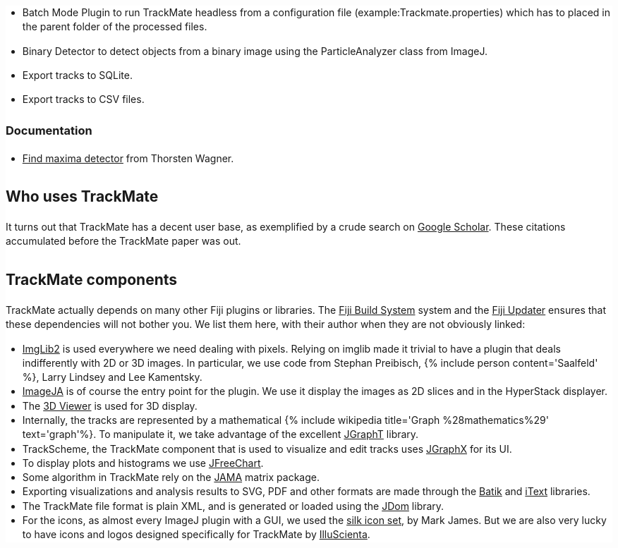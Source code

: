 

-   Batch Mode Plugin to run TrackMate headless from a configuration file (example:Trackmate.properties) which has to placed in the parent folder of the processed files.



-   Binary Detector to detect objects from a binary image using the ParticleAnalyzer class from ImageJ.



-   Export tracks to SQLite.



-   Export tracks to CSV files.

### Documentation

-   [Find maxima detector](Find_maxima_(Trackmate_module) "wikilink") from Thorsten Wagner.

Who uses TrackMate
------------------

It turns out that TrackMate has a decent user base, as exemplified by a crude search on [Google Scholar](https://scholar.google.fr/scholar?q=trackmate+fiji). These citations accumulated before the TrackMate paper was out.

TrackMate components
--------------------

TrackMate actually depends on many other Fiji plugins or libraries. The [Fiji Build System](Fiji_Build_System) system and the [Fiji Updater](Fiji_Updater) ensures that these dependencies will not bother you. We list them here, with their author when they are not obviously linked:

-   [ImgLib2](ImgLib2) is used everywhere we need dealing with pixels. Relying on imglib made it trivial to have a plugin that deals indifferently with 2D or 3D images. In particular, we use code from Stephan Preibisch, {% include person content='Saalfeld' %}, Larry Lindsey and Lee Kamentsky.
-   [ImageJA](ImageJA) is of course the entry point for the plugin. We use it display the images as 2D slices and in the HyperStack displayer.
-   The [3D Viewer](3D_Viewer) is used for 3D display.
-   Internally, the tracks are represented by a mathematical {% include wikipedia title='Graph %28mathematics%29' text='graph'%}. To manipulate it, we take advantage of the excellent [JGraphT](http://www.jgrapht.org/) library.
-   TrackScheme, the TrackMate component that is used to visualize and edit tracks uses [JGraphX](http://www.jgraph.com/jgraph.html) for its UI.
-   To display plots and histograms we use [JFreeChart](http://www.jfree.org/jfreechart/).
-   Some algorithm in TrackMate rely on the [JAMA](http://math.nist.gov/javanumerics/jama/) matrix package.
-   Exporting visualizations and analysis results to SVG, PDF and other formats are made through the [Batik](http://xmlgraphics.apache.org/batik/) and [iText](http://itextpdf.com/) libraries.
-   The TrackMate file format is plain XML, and is generated or loaded using the [JDom](http://www.jdom.org/) library.
-   For the icons, as almost every ImageJ plugin with a GUI, we used the [silk icon set](http://www.famfamfam.com/lab/icons/silk/), by Mark James. But we are also very lucky to have icons and logos designed specifically for TrackMate by [IlluScienta](http://www.illuscientia.com/).
